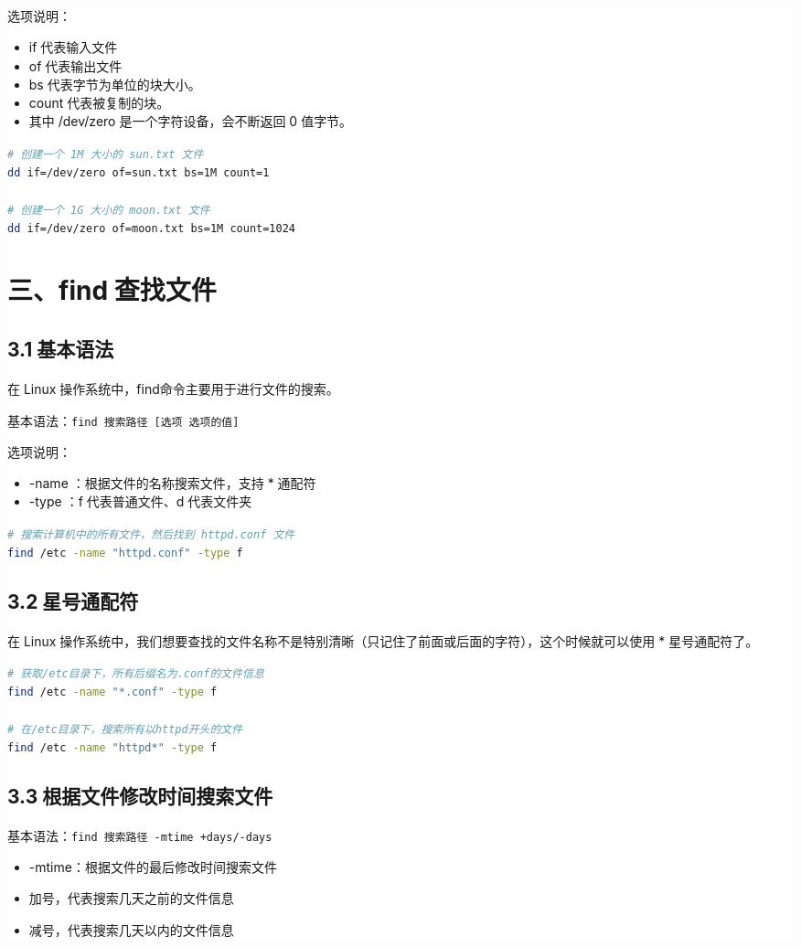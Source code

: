 选项说明：

- if 代表输入文件
- of 代表输出文件
- bs 代表字节为单位的块大小。
- count 代表被复制的块。
- 其中 /dev/zero 是一个字符设备，会不断返回 0 值字节。

```bash
# 创建一个 1M 大小的 sun.txt 文件
dd if=/dev/zero of=sun.txt bs=1M count=1

# 创建一个 1G 大小的 moon.txt 文件
dd if=/dev/zero of=moon.txt bs=1M count=1024
```

# 三、find 查找文件

## 3.1 基本语法

在 Linux 操作系统中，find命令主要用于进行文件的搜索。

基本语法：`find 搜索路径 [选项 选项的值]`

选项说明：

- -name ：根据文件的名称搜索文件，支持 * 通配符
- -type ：f 代表普通文件、d 代表文件夹

```bash
# 搜索计算机中的所有文件，然后找到 httpd.conf 文件
find /etc -name "httpd.conf" -type f
```

## 3.2 星号通配符

在 Linux 操作系统中，我们想要查找的文件名称不是特别清晰（只记住了前面或后面的字符），这个时候就可以使用 * 星号通配符了。

```bash
# 获取/etc目录下，所有后缀名为.conf的文件信息
find /etc -name "*.conf" -type f

# 在/etc目录下，搜索所有以httpd开头的文件
find /etc -name "httpd*" -type f
```

## 3.3 根据文件修改时间搜索文件

基本语法：`find 搜索路径 -mtime +days/-days`

- -mtime：根据文件的最后修改时间搜索文件

+ 加号，代表搜索几天之前的文件信息

- 减号，代表搜索几天以内的文件信息
